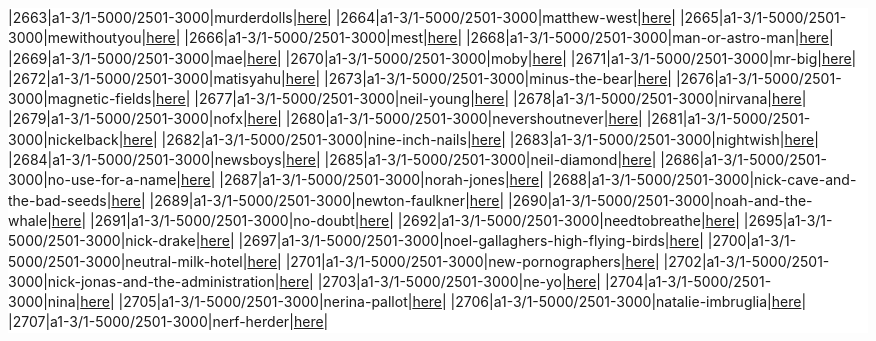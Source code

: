 |2663|a1-3/1-5000/2501-3000|murderdolls|[here](https://cdn.jsdelivr.net/gh/guitarchord/a1-3/1-5000/2501-3000/murderdolls.webp)|
|2664|a1-3/1-5000/2501-3000|matthew-west|[here](https://cdn.jsdelivr.net/gh/guitarchord/a1-3/1-5000/2501-3000/matthew-west.webp)|
|2665|a1-3/1-5000/2501-3000|mewithoutyou|[here](https://cdn.jsdelivr.net/gh/guitarchord/a1-3/1-5000/2501-3000/mewithoutyou.webp)|
|2666|a1-3/1-5000/2501-3000|mest|[here](https://cdn.jsdelivr.net/gh/guitarchord/a1-3/1-5000/2501-3000/mest.webp)|
|2668|a1-3/1-5000/2501-3000|man-or-astro-man|[here](https://cdn.jsdelivr.net/gh/guitarchord/a1-3/1-5000/2501-3000/man-or-astro-man.webp)|
|2669|a1-3/1-5000/2501-3000|mae|[here](https://cdn.jsdelivr.net/gh/guitarchord/a1-3/1-5000/2501-3000/mae.webp)|
|2670|a1-3/1-5000/2501-3000|moby|[here](https://cdn.jsdelivr.net/gh/guitarchord/a1-3/1-5000/2501-3000/moby.webp)|
|2671|a1-3/1-5000/2501-3000|mr-big|[here](https://cdn.jsdelivr.net/gh/guitarchord/a1-3/1-5000/2501-3000/mr-big.webp)|
|2672|a1-3/1-5000/2501-3000|matisyahu|[here](https://cdn.jsdelivr.net/gh/guitarchord/a1-3/1-5000/2501-3000/matisyahu.webp)|
|2673|a1-3/1-5000/2501-3000|minus-the-bear|[here](https://cdn.jsdelivr.net/gh/guitarchord/a1-3/1-5000/2501-3000/minus-the-bear.webp)|
|2676|a1-3/1-5000/2501-3000|magnetic-fields|[here](https://cdn.jsdelivr.net/gh/guitarchord/a1-3/1-5000/2501-3000/magnetic-fields.webp)|
|2677|a1-3/1-5000/2501-3000|neil-young|[here](https://cdn.jsdelivr.net/gh/guitarchord/a1-3/1-5000/2501-3000/neil-young.webp)|
|2678|a1-3/1-5000/2501-3000|nirvana|[here](https://cdn.jsdelivr.net/gh/guitarchord/a1-3/1-5000/2501-3000/nirvana.webp)|
|2679|a1-3/1-5000/2501-3000|nofx|[here](https://cdn.jsdelivr.net/gh/guitarchord/a1-3/1-5000/2501-3000/nofx.webp)|
|2680|a1-3/1-5000/2501-3000|nevershoutnever|[here](https://cdn.jsdelivr.net/gh/guitarchord/a1-3/1-5000/2501-3000/nevershoutnever.webp)|
|2681|a1-3/1-5000/2501-3000|nickelback|[here](https://cdn.jsdelivr.net/gh/guitarchord/a1-3/1-5000/2501-3000/nickelback.webp)|
|2682|a1-3/1-5000/2501-3000|nine-inch-nails|[here](https://cdn.jsdelivr.net/gh/guitarchord/a1-3/1-5000/2501-3000/nine-inch-nails.webp)|
|2683|a1-3/1-5000/2501-3000|nightwish|[here](https://cdn.jsdelivr.net/gh/guitarchord/a1-3/1-5000/2501-3000/nightwish.webp)|
|2684|a1-3/1-5000/2501-3000|newsboys|[here](https://cdn.jsdelivr.net/gh/guitarchord/a1-3/1-5000/2501-3000/newsboys.webp)|
|2685|a1-3/1-5000/2501-3000|neil-diamond|[here](https://cdn.jsdelivr.net/gh/guitarchord/a1-3/1-5000/2501-3000/neil-diamond.webp)|
|2686|a1-3/1-5000/2501-3000|no-use-for-a-name|[here](https://cdn.jsdelivr.net/gh/guitarchord/a1-3/1-5000/2501-3000/no-use-for-a-name.webp)|
|2687|a1-3/1-5000/2501-3000|norah-jones|[here](https://cdn.jsdelivr.net/gh/guitarchord/a1-3/1-5000/2501-3000/norah-jones.webp)|
|2688|a1-3/1-5000/2501-3000|nick-cave-and-the-bad-seeds|[here](https://cdn.jsdelivr.net/gh/guitarchord/a1-3/1-5000/2501-3000/nick-cave-and-the-bad-seeds.webp)|
|2689|a1-3/1-5000/2501-3000|newton-faulkner|[here](https://cdn.jsdelivr.net/gh/guitarchord/a1-3/1-5000/2501-3000/newton-faulkner.webp)|
|2690|a1-3/1-5000/2501-3000|noah-and-the-whale|[here](https://cdn.jsdelivr.net/gh/guitarchord/a1-3/1-5000/2501-3000/noah-and-the-whale.webp)|
|2691|a1-3/1-5000/2501-3000|no-doubt|[here](https://cdn.jsdelivr.net/gh/guitarchord/a1-3/1-5000/2501-3000/no-doubt.webp)|
|2692|a1-3/1-5000/2501-3000|needtobreathe|[here](https://cdn.jsdelivr.net/gh/guitarchord/a1-3/1-5000/2501-3000/needtobreathe.webp)|
|2695|a1-3/1-5000/2501-3000|nick-drake|[here](https://cdn.jsdelivr.net/gh/guitarchord/a1-3/1-5000/2501-3000/nick-drake.webp)|
|2697|a1-3/1-5000/2501-3000|noel-gallaghers-high-flying-birds|[here](https://cdn.jsdelivr.net/gh/guitarchord/a1-3/1-5000/2501-3000/noel-gallaghers-high-flying-birds.webp)|
|2700|a1-3/1-5000/2501-3000|neutral-milk-hotel|[here](https://cdn.jsdelivr.net/gh/guitarchord/a1-3/1-5000/2501-3000/neutral-milk-hotel.webp)|
|2701|a1-3/1-5000/2501-3000|new-pornographers|[here](https://cdn.jsdelivr.net/gh/guitarchord/a1-3/1-5000/2501-3000/new-pornographers.webp)|
|2702|a1-3/1-5000/2501-3000|nick-jonas-and-the-administration|[here](https://cdn.jsdelivr.net/gh/guitarchord/a1-3/1-5000/2501-3000/nick-jonas-and-the-administration.webp)|
|2703|a1-3/1-5000/2501-3000|ne-yo|[here](https://cdn.jsdelivr.net/gh/guitarchord/a1-3/1-5000/2501-3000/ne-yo.webp)|
|2704|a1-3/1-5000/2501-3000|nina|[here](https://cdn.jsdelivr.net/gh/guitarchord/a1-3/1-5000/2501-3000/nina.webp)|
|2705|a1-3/1-5000/2501-3000|nerina-pallot|[here](https://cdn.jsdelivr.net/gh/guitarchord/a1-3/1-5000/2501-3000/nerina-pallot.webp)|
|2706|a1-3/1-5000/2501-3000|natalie-imbruglia|[here](https://cdn.jsdelivr.net/gh/guitarchord/a1-3/1-5000/2501-3000/natalie-imbruglia.webp)|
|2707|a1-3/1-5000/2501-3000|nerf-herder|[here](https://cdn.jsdelivr.net/gh/guitarchord/a1-3/1-5000/2501-3000/nerf-herder.webp)|